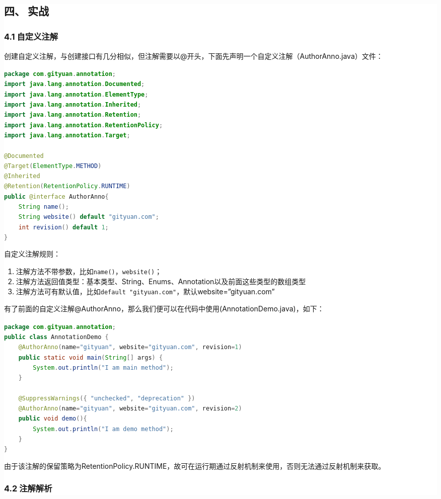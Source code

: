 ## 四、 实战

### 4.1 自定义注解

创建自定义注解，与创建接口有几分相似，但注解需要以@开头，下面先声明一个自定义注解（AuthorAnno.java）文件：

```Java
package com.gityuan.annotation;
import java.lang.annotation.Documented;
import java.lang.annotation.ElementType;
import java.lang.annotation.Inherited;
import java.lang.annotation.Retention;
import java.lang.annotation.RetentionPolicy;
import java.lang.annotation.Target;

@Documented
@Target(ElementType.METHOD)
@Inherited
@Retention(RetentionPolicy.RUNTIME)
public @interface AuthorAnno{
    String name();
    String website() default "gityuan.com";
    int revision() default 1;
}
```

自定义注解规则：

1. 注解方法不带参数，比如`name()`，`website()`；
2. 注解方法返回值类型：基本类型、String、Enums、Annotation以及前面这些类型的数组类型
3. 注解方法可有默认值，比如`default "gityuan.com"`，默认website=”gityuan.com”

有了前面的自定义注解@AuthorAnno，那么我们便可以在代码中使用(AnnotationDemo.java)，如下：

```Java
package com.gityuan.annotation;
public class AnnotationDemo {
    @AuthorAnno(name="gityuan", website="gityuan.com", revision=1)
    public static void main(String[] args) {
        System.out.println("I am main method");
    }

    @SuppressWarnings({ "unchecked", "deprecation" })
    @AuthorAnno(name="gityuan", website="gityuan.com", revision=2)
    public void demo(){
        System.out.println("I am demo method");
    }
}
```

由于该注解的保留策略为RetentionPolicy.RUNTIME，故可在运行期通过反射机制来使用，否则无法通过反射机制来获取。

### 4.2 注解解析
